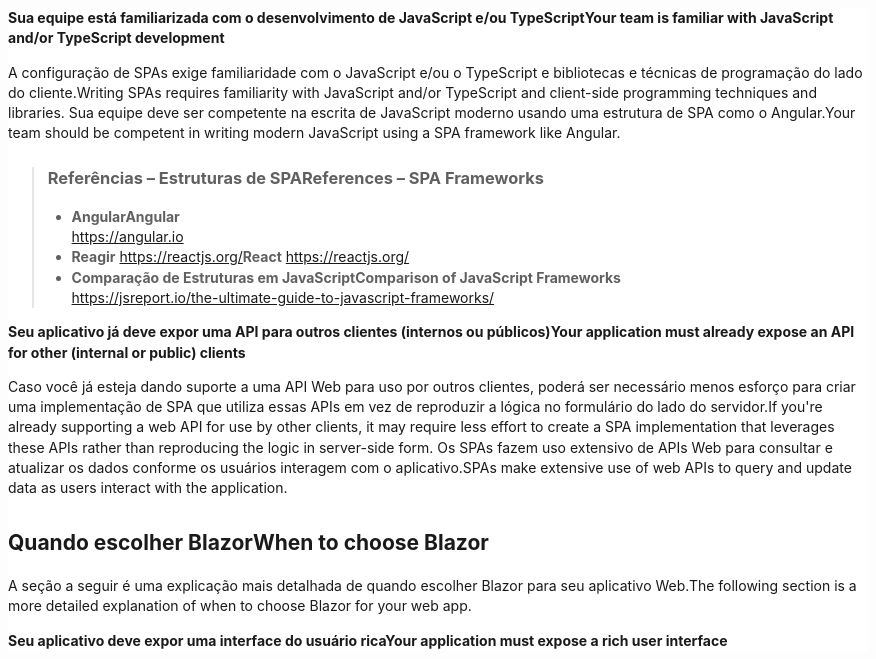 <span data-ttu-id="eba2a-160">**Sua equipe está familiarizada com o desenvolvimento de JavaScript e/ou TypeScript**</span><span class="sxs-lookup"><span data-stu-id="eba2a-160">**Your team is familiar with JavaScript and/or TypeScript development**</span></span>

<span data-ttu-id="eba2a-161">A configuração de SPAs exige familiaridade com o JavaScript e/ou o TypeScript e bibliotecas e técnicas de programação do lado do cliente.</span><span class="sxs-lookup"><span data-stu-id="eba2a-161">Writing SPAs requires familiarity with JavaScript and/or TypeScript and client-side programming techniques and libraries.</span></span> <span data-ttu-id="eba2a-162">Sua equipe deve ser competente na escrita de JavaScript moderno usando uma estrutura de SPA como o Angular.</span><span class="sxs-lookup"><span data-stu-id="eba2a-162">Your team should be competent in writing modern JavaScript using a SPA framework like Angular.</span></span>

> ### <a name="references--spa-frameworks"></a><span data-ttu-id="eba2a-163">Referências – Estruturas de SPA</span><span class="sxs-lookup"><span data-stu-id="eba2a-163">References – SPA Frameworks</span></span>
>
> - <span data-ttu-id="eba2a-164">**Angular**</span><span class="sxs-lookup"><span data-stu-id="eba2a-164">**Angular**</span></span>  
>   <https://angular.io>
> - <span data-ttu-id="eba2a-165">**Reagir**
>   <https://reactjs.org/></span><span class="sxs-lookup"><span data-stu-id="eba2a-165">**React**
<https://reactjs.org/></span></span>
> - <span data-ttu-id="eba2a-166">**Comparação de Estruturas em JavaScript**</span><span class="sxs-lookup"><span data-stu-id="eba2a-166">**Comparison of JavaScript Frameworks**</span></span>  
>   <https://jsreport.io/the-ultimate-guide-to-javascript-frameworks/>

<span data-ttu-id="eba2a-167">**Seu aplicativo já deve expor uma API para outros clientes (internos ou públicos)**</span><span class="sxs-lookup"><span data-stu-id="eba2a-167">**Your application must already expose an API for other (internal or public) clients**</span></span>

<span data-ttu-id="eba2a-168">Caso você já esteja dando suporte a uma API Web para uso por outros clientes, poderá ser necessário menos esforço para criar uma implementação de SPA que utiliza essas APIs em vez de reproduzir a lógica no formulário do lado do servidor.</span><span class="sxs-lookup"><span data-stu-id="eba2a-168">If you're already supporting a web API for use by other clients, it may require less effort to create a SPA implementation that leverages these APIs rather than reproducing the logic in server-side form.</span></span> <span data-ttu-id="eba2a-169">Os SPAs fazem uso extensivo de APIs Web para consultar e atualizar os dados conforme os usuários interagem com o aplicativo.</span><span class="sxs-lookup"><span data-stu-id="eba2a-169">SPAs make extensive use of web APIs to query and update data as users interact with the application.</span></span>

## <a name="when-to-choose-no-locblazor"></a><span data-ttu-id="eba2a-170">Quando escolher Blazor</span><span class="sxs-lookup"><span data-stu-id="eba2a-170">When to choose Blazor</span></span>

<span data-ttu-id="eba2a-171">A seção a seguir é uma explicação mais detalhada de quando escolher Blazor para seu aplicativo Web.</span><span class="sxs-lookup"><span data-stu-id="eba2a-171">The following section is a more detailed explanation of when to choose Blazor for your web app.</span></span>

<span data-ttu-id="eba2a-172">**Seu aplicativo deve expor uma interface do usuário rica**</span><span class="sxs-lookup"><span data-stu-id="eba2a-172">**Your application must expose a rich user interface**</span></span>
